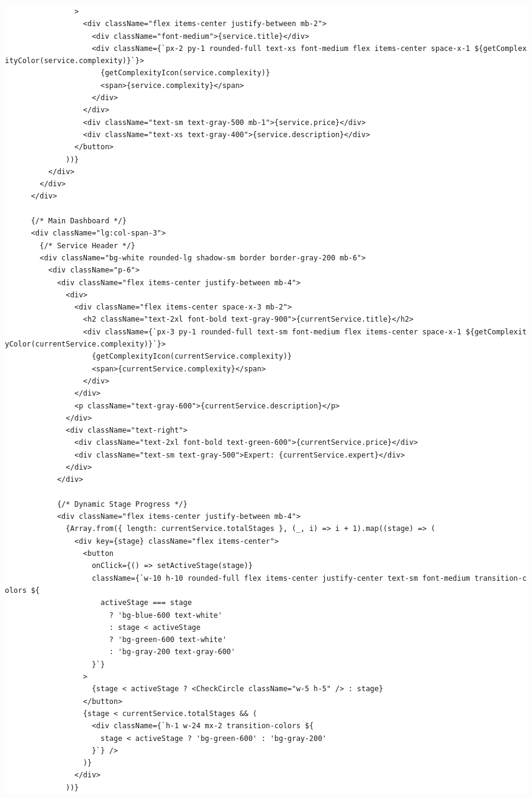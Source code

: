                     >
                      <div className="flex items-center justify-between mb-2">
                        <div className="font-medium">{service.title}</div>
                        <div className={`px-2 py-1 rounded-full text-xs font-medium flex items-center space-x-1 ${getComplexityColor(service.complexity)}`}>
                          {getComplexityIcon(service.complexity)}
                          <span>{service.complexity}</span>
                        </div>
                      </div>
                      <div className="text-sm text-gray-500 mb-1">{service.price}</div>
                      <div className="text-xs text-gray-400">{service.description}</div>
                    </button>
                  ))}
              </div>
            </div>
          </div>

          {/* Main Dashboard */}
          <div className="lg:col-span-3">
            {/* Service Header */}
            <div className="bg-white rounded-lg shadow-sm border border-gray-200 mb-6">
              <div className="p-6">
                <div className="flex items-center justify-between mb-4">
                  <div>
                    <div className="flex items-center space-x-3 mb-2">
                      <h2 className="text-2xl font-bold text-gray-900">{currentService.title}</h2>
                      <div className={`px-3 py-1 rounded-full text-sm font-medium flex items-center space-x-1 ${getComplexityColor(currentService.complexity)}`}>
                        {getComplexityIcon(currentService.complexity)}
                        <span>{currentService.complexity}</span>
                      </div>
                    </div>
                    <p className="text-gray-600">{currentService.description}</p>
                  </div>
                  <div className="text-right">
                    <div className="text-2xl font-bold text-green-600">{currentService.price}</div>
                    <div className="text-sm text-gray-500">Expert: {currentService.expert}</div>
                  </div>
                </div>

                {/* Dynamic Stage Progress */}
                <div className="flex items-center justify-between mb-4">
                  {Array.from({ length: currentService.totalStages }, (_, i) => i + 1).map((stage) => (
                    <div key={stage} className="flex items-center">
                      <button
                        onClick={() => setActiveStage(stage)}
                        className={`w-10 h-10 rounded-full flex items-center justify-center text-sm font-medium transition-colors ${
                          activeStage === stage
                            ? 'bg-blue-600 text-white'
                            : stage < activeStage
                            ? 'bg-green-600 text-white'
                            : 'bg-gray-200 text-gray-600'
                        }`}
                      >
                        {stage < activeStage ? <CheckCircle className="w-5 h-5" /> : stage}
                      </button>
                      {stage < currentService.totalStages && (
                        <div className={`h-1 w-24 mx-2 transition-colors ${
                          stage < activeStage ? 'bg-green-600' : 'bg-gray-200'
                        }`} />
                      )}
                    </div>
                  ))}